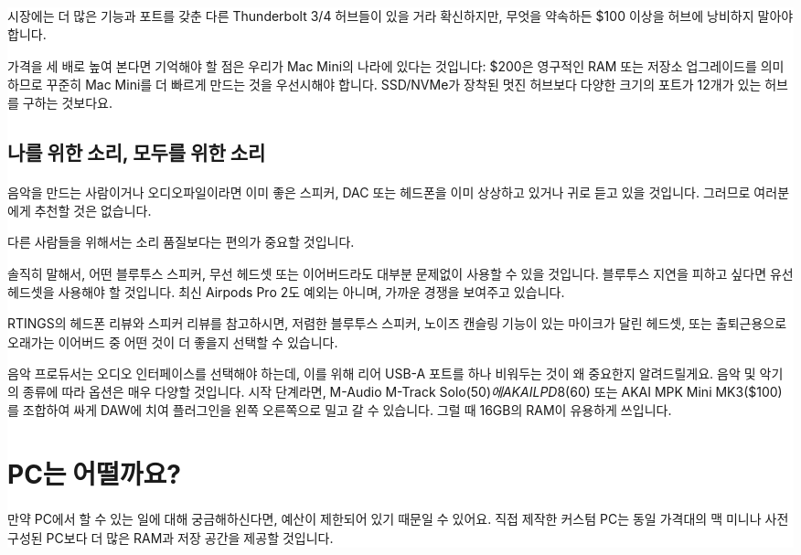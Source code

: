 시장에는 더 많은 기능과 포트를 갖춘 다른 Thunderbolt 3/4 허브들이 있을 거라 확신하지만, 무엇을 약속하든 $100 이상을 허브에 낭비하지 말아야 합니다.

가격을 세 배로 높여 본다면 기억해야 할 점은 우리가 Mac Mini의 나라에 있다는 것입니다: $200은 영구적인 RAM 또는 저장소 업그레이드를 의미하므로 꾸준히 Mac Mini를 더 빠르게 만드는 것을 우선시해야 합니다. SSD/NVMe가 장착된 멋진 허브보다 다양한 크기의 포트가 12개가 있는 허브를 구하는 것보다요.



<ins class="adsbygoogle"
     style="display:block"
     data-ad-client="ca-pub-4877378276818686"
     data-ad-slot="1107185301"
     data-ad-format="auto"
     data-full-width-responsive="true"></ins>

<script>
     (adsbygoogle = window.adsbygoogle || []).push({});
</script>

## 나를 위한 소리, 모두를 위한 소리

음악을 만드는 사람이거나 오디오파일이라면 이미 좋은 스피커, DAC 또는 헤드폰을 이미 상상하고 있거나 귀로 듣고 있을 것입니다. 그러므로 여러분에게 추천할 것은 없습니다.

다른 사람들을 위해서는 소리 품질보다는 편의가 중요할 것입니다.

솔직히 말해서, 어떤 블루투스 스피커, 무선 헤드셋 또는 이어버드라도 대부분 문제없이 사용할 수 있을 것입니다. 블루투스 지연을 피하고 싶다면 유선 헤드셋을 사용해야 할 것입니다. 최신 Airpods Pro 2도 예외는 아니며, 가까운 경쟁을 보여주고 있습니다.



<ins class="adsbygoogle"
     style="display:block"
     data-ad-client="ca-pub-4877378276818686"
     data-ad-slot="1107185301"
     data-ad-format="auto"
     data-full-width-responsive="true"></ins>

<script>
     (adsbygoogle = window.adsbygoogle || []).push({});
</script>

RTINGS의 헤드폰 리뷰와 스피커 리뷰를 참고하시면, 저렴한 블루투스 스피커, 노이즈 캔슬링 기능이 있는 마이크가 달린 헤드셋, 또는 출퇴근용으로 오래가는 이어버드 중 어떤 것이 더 좋을지 선택할 수 있습니다.

음악 프로듀서는 오디오 인터페이스를 선택해야 하는데, 이를 위해 리어 USB-A 포트를 하나 비워두는 것이 왜 중요한지 알려드릴게요. 음악 및 악기의 종류에 따라 옵션은 매우 다양할 것입니다. 시작 단계라면, M-Audio M-Track Solo($50)에 AKAI LPD8($60) 또는 AKAI MPK Mini MK3($100)를 조합하여 싸게 DAW에 치여 플러그인을 왼쪽 오른쪽으로 밀고 갈 수 있습니다. 그럴 때 16GB의 RAM이 유용하게 쓰입니다.

# PC는 어떨까요?

만약 PC에서 할 수 있는 일에 대해 궁금해하신다면, 예산이 제한되어 있기 때문일 수 있어요. 직접 제작한 커스텀 PC는 동일 가격대의 맥 미니나 사전 구성된 PC보다 더 많은 RAM과 저장 공간을 제공할 것입니다.



<ins class="adsbygoogle"
     style="display:block"
     data-ad-client="ca-pub-4877378276818686"
     data-ad-slot="1107185301"
     data-ad-format="auto"
     data-full-width-responsive="true"></ins>
